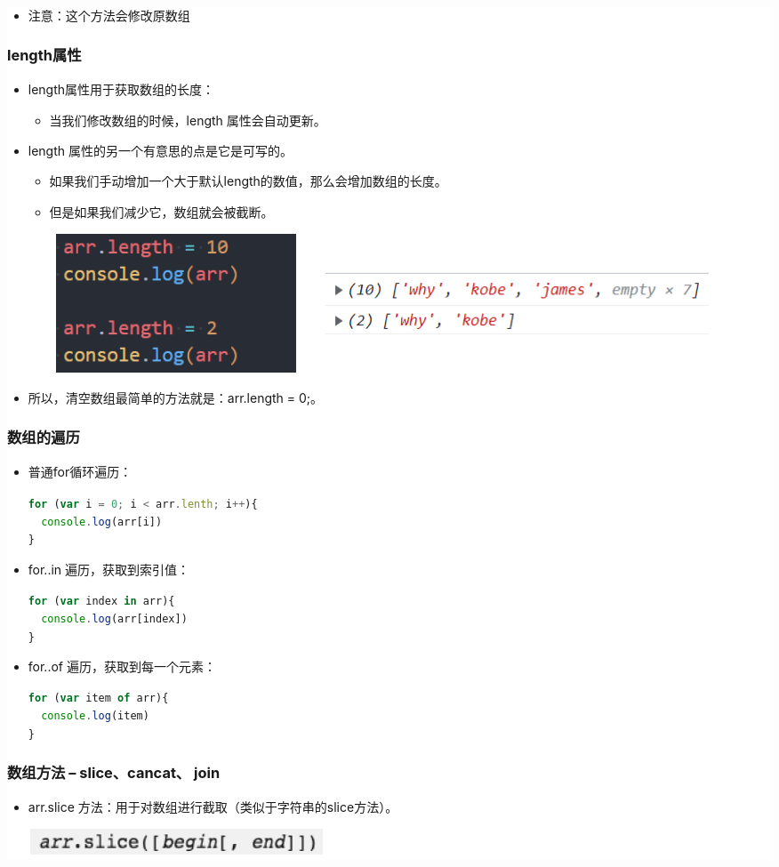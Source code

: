 - 注意：这个方法会修改原数组

### length属性

- length属性用于获取数组的长度：

  - 当我们修改数组的时候，length 属性会自动更新。

- length 属性的另一个有意思的点是它是可写的。

  - 如果我们手动增加一个大于默认length的数值，那么会增加数组的长度。

  - 但是如果我们减少它，数组就会被截断。

    ![image-20220517002240686](img/image-20220517002240686.png)

- 所以，清空数组最简单的方法就是：arr.length = 0;。

### 数组的遍历

- 普通for循环遍历：

  ```js
  for (var i = 0; i < arr.lenth; i++){
  	console.log(arr[i])
  }
  ```

- for..in 遍历，获取到索引值：

  ```js
  for (var index in arr){
  	console.log(arr[index])
  }
  ```

- for..of 遍历，获取到每一个元素：

  ```js
  for (var item of arr){
  	console.log(item)
  }
  ```

### 数组方法 – slice、cancat、 join

- arr.slice 方法：用于对数组进行截取（类似于字符串的slice方法）。

  ![image-20220517002453119](img/image-20220517002453119.png)

